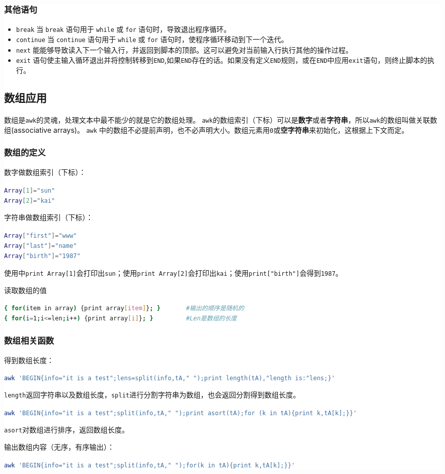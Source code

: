 ### 其他语句

+ `break` 当 `break` 语句用于 `while` 或 `for` 语句时，导致退出程序循环。
+ `continue` 当 `continue` 语句用于 `while` 或 `for` 语句时，使程序循环移动到下一个迭代。
+ `next` 能能够导致读入下一个输入行，并返回到脚本的顶部。这可以避免对当前输入行执行其他的操作过程。
+ `exit` 语句使主输入循环退出并将控制转移到`END`,如果`END`存在的话。如果没有定义`END`规则，或在`END`中应用`exit`语句，则终止脚本的执行。

## 数组应用

数组是`awk`的灵魂，处理文本中最不能少的就是它的数组处理。
`awk`的数组索引（下标）可以是**数字**或者**字符串**，所以`awk`的数组叫做关联数组(associative arrays)。
`awk` 中的数组不必提前声明，也不必声明大小。数组元素用`0`或**空字符串**来初始化，这根据上下文而定。

### 数组的定义

数字做数组索引（下标）：

```bash
Array[1]="sun"
Array[2]="kai"
```

字符串做数组索引（下标）：

```bash
Array["first"]="www"
Array["last"]="name"
Array["birth"]="1987"
```

使用中`print Array[1]`会打印出`sun`；使用`print Array[2]`会打印出`kai`；使用`print["birth"]`会得到`1987`。

读取数组的值

```bash
{ for(item in array) {print array[item]}; }       #输出的顺序是随机的
{ for(i=1;i<=len;i++) {print array[i]}; }         #Len是数组的长度
```

### 数组相关函数

得到数组长度：

```bash
awk 'BEGIN{info="it is a test";lens=split(info,tA," ");print length(tA),"length is:"lens;}'
```

`length`返回字符串以及数组长度，`split`进行分割字符串为数组，也会返回分割得到数组长度。

```bash
awk 'BEGIN{info="it is a test";split(info,tA," ");print asort(tA);for (k in tA){print k,tA[k];}}'
```

`asort`对数组进行排序，返回数组长度。

输出数组内容（无序，有序输出）：

```bash
awk 'BEGIN{info="it is a test";split(info,tA," ");for(k in tA){print k,tA[k];}}'
```


[w3c AWk]: https://www.w3cschool.cn/awk/hs671k8f.html
[awk命令]: https://man.linuxde.net/awk
[AWK 简明教程]: https://coolshell.cn/articles/9070.html